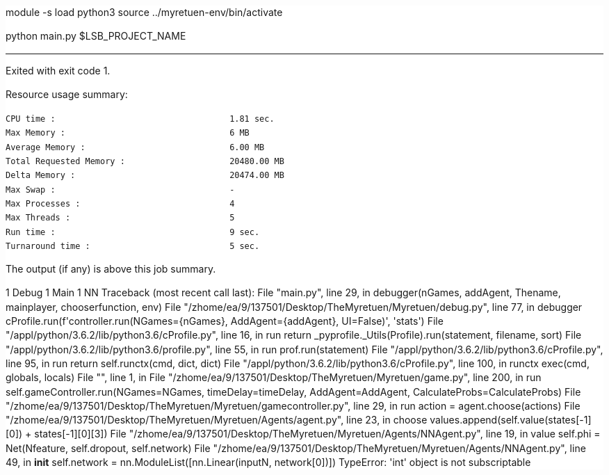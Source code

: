 module -s load python3
source ../myretuen-env/bin/activate

python main.py $LSB_PROJECT_NAME


------------------------------------------------------------

Exited with exit code 1.

Resource usage summary:

    CPU time :                                   1.81 sec.
    Max Memory :                                 6 MB
    Average Memory :                             6.00 MB
    Total Requested Memory :                     20480.00 MB
    Delta Memory :                               20474.00 MB
    Max Swap :                                   -
    Max Processes :                              4
    Max Threads :                                5
    Run time :                                   9 sec.
    Turnaround time :                            5 sec.

The output (if any) is above this job summary.

1 Debug
1 Main
1 NN
Traceback (most recent call last):
  File "main.py", line 29, in <module>
    debugger(nGames, addAgent, Thename, mainplayer, chooserfunction, env)
  File "/zhome/ea/9/137501/Desktop/TheMyretuen/Myretuen/debug.py", line 77, in debugger
    cProfile.run(f'controller.run(NGames={nGames}, AddAgent={addAgent}, UI=False)', 'stats')
  File "/appl/python/3.6.2/lib/python3.6/cProfile.py", line 16, in run
    return _pyprofile._Utils(Profile).run(statement, filename, sort)
  File "/appl/python/3.6.2/lib/python3.6/profile.py", line 55, in run
    prof.run(statement)
  File "/appl/python/3.6.2/lib/python3.6/cProfile.py", line 95, in run
    return self.runctx(cmd, dict, dict)
  File "/appl/python/3.6.2/lib/python3.6/cProfile.py", line 100, in runctx
    exec(cmd, globals, locals)
  File "<string>", line 1, in <module>
  File "/zhome/ea/9/137501/Desktop/TheMyretuen/Myretuen/game.py", line 200, in run
    self.gameController.run(NGames=NGames, timeDelay=timeDelay, AddAgent=AddAgent, CalculateProbs=CalculateProbs)
  File "/zhome/ea/9/137501/Desktop/TheMyretuen/Myretuen/gamecontroller.py", line 29, in run
    action = agent.choose(actions)
  File "/zhome/ea/9/137501/Desktop/TheMyretuen/Myretuen/Agents/agent.py", line 23, in choose
    values.append(self.value(states[-1][0]) + states[-1][0][3])
  File "/zhome/ea/9/137501/Desktop/TheMyretuen/Myretuen/Agents/NNAgent.py", line 19, in value
    self.phi = Net(Nfeature, self.dropout, self.network)
  File "/zhome/ea/9/137501/Desktop/TheMyretuen/Myretuen/Agents/NNAgent.py", line 49, in __init__
    self.network = nn.ModuleList([nn.Linear(inputN, network[0])])
TypeError: 'int' object is not subscriptable
